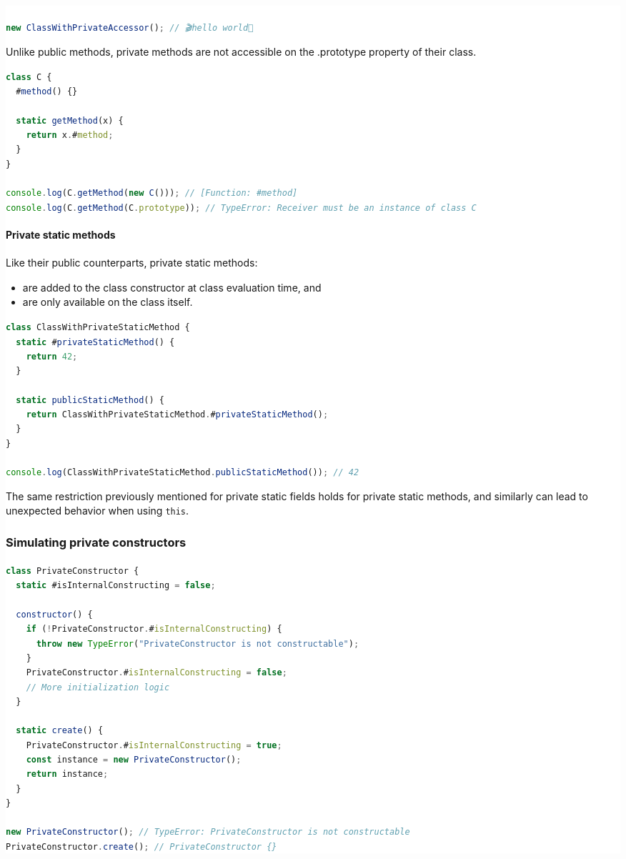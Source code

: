 ```javascript

new ClassWithPrivateAccessor(); // 🎬hello world🛑
```

Unlike public methods, private methods are not accessible on the .prototype property of their class.

```javascript
class C {
  #method() {}

  static getMethod(x) {
    return x.#method;
  }
}

console.log(C.getMethod(new C())); // [Function: #method]
console.log(C.getMethod(C.prototype)); // TypeError: Receiver must be an instance of class C
```

#### Private static methods

Like their public counterparts, private static methods:

- are added to the class constructor at class evaluation time, and
- are only available on the class itself.

```javascript
class ClassWithPrivateStaticMethod {
  static #privateStaticMethod() {
    return 42;
  }

  static publicStaticMethod() {
    return ClassWithPrivateStaticMethod.#privateStaticMethod();
  }
}

console.log(ClassWithPrivateStaticMethod.publicStaticMethod()); // 42
```

The same restriction previously mentioned for private static fields holds for private static methods, and similarly can lead to unexpected behavior when using `this`.

### Simulating private constructors

```javascript
class PrivateConstructor {
  static #isInternalConstructing = false;

  constructor() {
    if (!PrivateConstructor.#isInternalConstructing) {
      throw new TypeError("PrivateConstructor is not constructable");
    }
    PrivateConstructor.#isInternalConstructing = false;
    // More initialization logic
  }

  static create() {
    PrivateConstructor.#isInternalConstructing = true;
    const instance = new PrivateConstructor();
    return instance;
  }
}

new PrivateConstructor(); // TypeError: PrivateConstructor is not constructable
PrivateConstructor.create(); // PrivateConstructor {}
```
